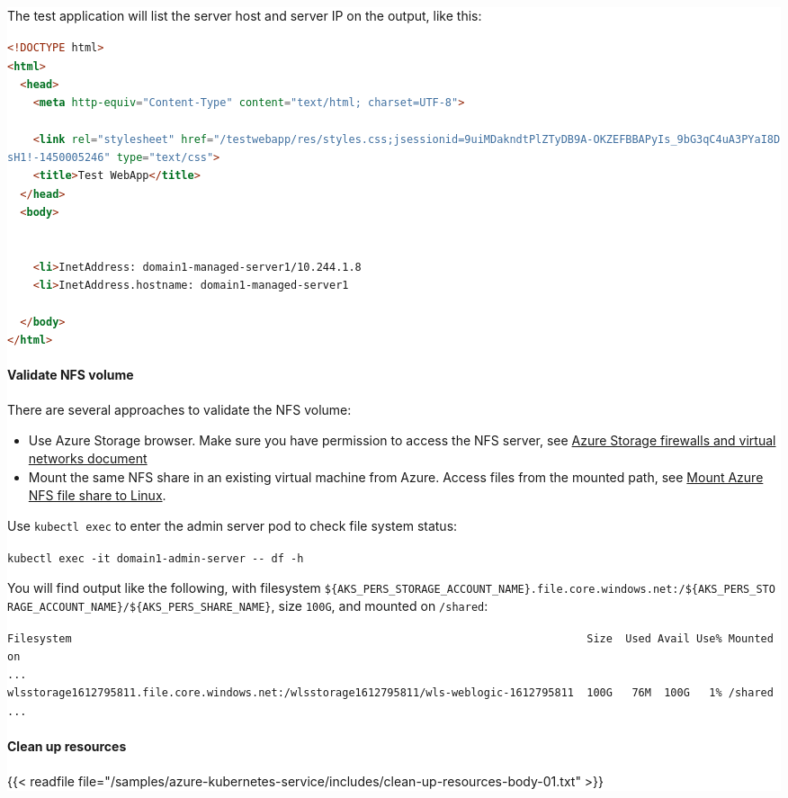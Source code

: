 The test application will list the server host and server IP on the output, like this:

```html
<!DOCTYPE html>
<html>
  <head>
    <meta http-equiv="Content-Type" content="text/html; charset=UTF-8">

    <link rel="stylesheet" href="/testwebapp/res/styles.css;jsessionid=9uiMDakndtPlZTyDB9A-OKZEFBBAPyIs_9bG3qC4uA3PYaI8DsH1!-1450005246" type="text/css">
    <title>Test WebApp</title>
  </head>
  <body>


    <li>InetAddress: domain1-managed-server1/10.244.1.8
    <li>InetAddress.hostname: domain1-managed-server1

  </body>
</html>
```

#### Validate NFS volume

There are several approaches to validate the NFS volume:

- Use Azure Storage browser. Make sure you have permission to access the NFS server, see [Azure Storage firewalls and virtual networks document](https://docs.microsoft.com/en-us/azure/storage/common/storage-network-security?tabs=azure-portal)
- Mount the same NFS share in an existing virtual machine from Azure. Access files from the mounted path, see [Mount Azure NFS file share to Linux](https://docs.microsoft.com/en-us/azure/storage/files/storage-files-how-to-mount-nfs-shares).

Use `kubectl exec` to enter the admin server pod to check file system status:

```shell
kubectl exec -it domain1-admin-server -- df -h
```

You will find output like the following, with filesystem `${AKS_PERS_STORAGE_ACCOUNT_NAME}.file.core.windows.net:/${AKS_PERS_STORAGE_ACCOUNT_NAME}/${AKS_PERS_SHARE_NAME}`, size `100G`, and mounted on `/shared`:

```text
Filesystem                                                                                Size  Used Avail Use% Mounted on
...
wlsstorage1612795811.file.core.windows.net:/wlsstorage1612795811/wls-weblogic-1612795811  100G   76M  100G   1% /shared
...
```

#### Clean up resources

{{< readfile file="/samples/azure-kubernetes-service/includes/clean-up-resources-body-01.txt" >}}
